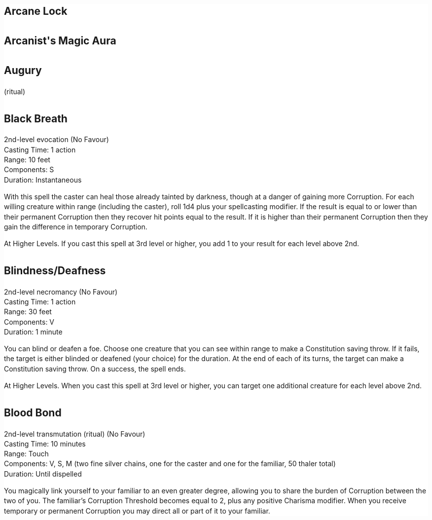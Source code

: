 ## Arcane Lock

## Arcanist's Magic Aura

## Augury
(ritual)

## Black Breath
2nd-­level evocation (No Favour)<br/>
Casting Time: 1 action<br/>
Range: 10 feet<br/>
Components: S<br/>
Duration: Instantaneous<br/>

With this spell the caster can heal those already tainted by darkness, though at a danger of gaining more Corruption. For each willing creature within range (including the caster), roll 1d4 plus your spellcasting modifier. If the result is equal to or lower than their permanent Corruption then they recover hit points equal to the result. If it is higher than their permanent Corruption then they gain the difference in temporary Corruption.

At Higher Levels. If you cast this spell at 3rd level or higher, you add 1 to your result for each level above 2nd.

## Blindness/Deafness
2nd-­level necromancy (No Favour)<br/>
Casting Time: 1 action<br/>
Range: 30 feet<br/>
Components: V<br/>
Duration: 1 minute<br/>

You can blind or deafen a foe. Choose one creature that you can see within range to make a Constitution saving throw. If it fails, the target is either blinded or deafened (your choice) for the duration. At the end of each of its turns, the target can make a Constitution saving throw. On a success, the spell ends.

At Higher Levels. When you cast this spell at 3rd level or higher, you can target one additional creature for each level above 2nd.

## Blood Bond
2nd-­level transmutation (ritual) (No Favour)<br/>
Casting Time: 10 minutes<br/>
Range: Touch<br/>
Components: V, S, M (two fine silver chains, one for the caster and one for the familiar, 50 thaler total)<br/>
Duration: Until dispelled<br/>

You magically link yourself to your familiar to an even greater degree, allowing you to share the burden of Corruption between the two of you. The familiar’s Corruption Threshold becomes equal to 2, plus any positive Charisma modifier. When you receive temporary or permanent Corruption you may direct all or part of it to your familiar.
